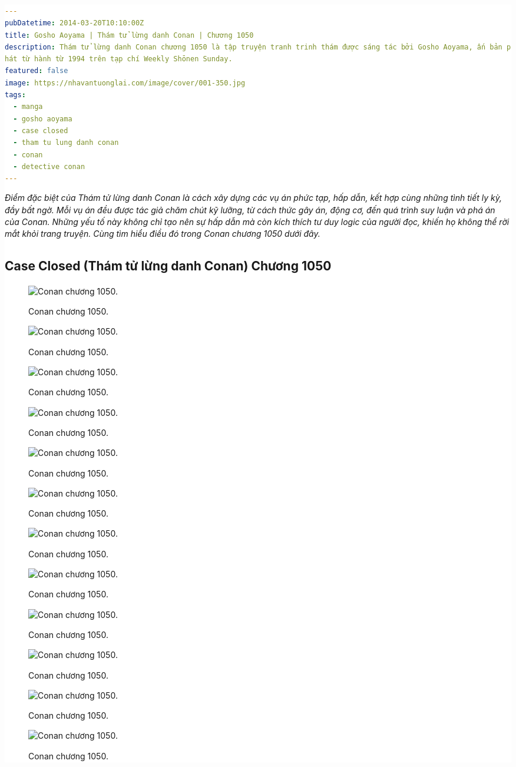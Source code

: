 ```yaml
---
pubDatetime: 2014-03-20T10:10:00Z
title: Gosho Aoyama | Thám tử lừng danh Conan | Chương 1050
description: Thám tử lừng danh Conan chương 1050 là tập truyện tranh trinh thám được sáng tác bởi Gosho Aoyama, ấn bản phát từ hành từ 1994 trên tạp chí Weekly Shōnen Sunday.
featured: false
image: https://nhavantuonglai.com/image/cover/001-350.jpg
tags:
  - manga
  - gosho aoyama
  - case closed
  - tham tu lung danh conan
  - conan
  - detective conan
---
```


_Điểm đặc biệt của Thám tử lừng danh Conan là cách xây dựng các vụ án phức tạp, hấp dẫn, kết hợp cùng những tình tiết ly kỳ, đầy bất ngờ. Mỗi vụ án đều được tác giả chăm chút kỹ lưỡng, từ cách thức gây án, động cơ, đến quá trình suy luận và phá án của Conan. Những yếu tố này không chỉ tạo nên sự hấp dẫn mà còn kích thích tư duy logic của người đọc, khiến họ không thể rời mắt khỏi trang truyện. Cùng tìm hiểu điều đó trong Conan chương 1050 dưới đây._

## Case Closed (Thám tử lừng danh Conan) Chương 1050

<figure><img src="https://nhavantuonglai.com/image/manga/gosho-aoyama-case-closed-1050-01.jpg" alt="Conan chương 1050." title="Conan chương 1050." height=100% width=100%><figcaption></p>Conan chương 1050.</p></figcaption></figure>

<figure><img src="https://nhavantuonglai.com/image/manga/gosho-aoyama-case-closed-1050-02.jpg" alt="Conan chương 1050." title="Conan chương 1050." height=100% width=100%><figcaption></p>Conan chương 1050.</p></figcaption></figure>

<figure><img src="https://nhavantuonglai.com/image/manga/gosho-aoyama-case-closed-1050-03.jpg" alt="Conan chương 1050." title="Conan chương 1050." height=100% width=100%><figcaption></p>Conan chương 1050.</p></figcaption></figure>

<figure><img src="https://nhavantuonglai.com/image/manga/gosho-aoyama-case-closed-1050-04.jpg" alt="Conan chương 1050." title="Conan chương 1050." height=100% width=100%><figcaption></p>Conan chương 1050.</p></figcaption></figure>

<figure><img src="https://nhavantuonglai.com/image/manga/gosho-aoyama-case-closed-1050-05.jpg" alt="Conan chương 1050." title="Conan chương 1050." height=100% width=100%><figcaption></p>Conan chương 1050.</p></figcaption></figure>

<figure><img src="https://nhavantuonglai.com/image/manga/gosho-aoyama-case-closed-1050-06.jpg" alt="Conan chương 1050." title="Conan chương 1050." height=100% width=100%><figcaption></p>Conan chương 1050.</p></figcaption></figure>

<figure><img src="https://nhavantuonglai.com/image/manga/gosho-aoyama-case-closed-1050-07.jpg" alt="Conan chương 1050." title="Conan chương 1050." height=100% width=100%><figcaption></p>Conan chương 1050.</p></figcaption></figure>

<figure><img src="https://nhavantuonglai.com/image/manga/gosho-aoyama-case-closed-1050-08.jpg" alt="Conan chương 1050." title="Conan chương 1050." height=100% width=100%><figcaption></p>Conan chương 1050.</p></figcaption></figure>

<figure><img src="https://nhavantuonglai.com/image/manga/gosho-aoyama-case-closed-1050-09.jpg" alt="Conan chương 1050." title="Conan chương 1050." height=100% width=100%><figcaption></p>Conan chương 1050.</p></figcaption></figure>

<figure><img src="https://nhavantuonglai.com/image/manga/gosho-aoyama-case-closed-1050-10.jpg" alt="Conan chương 1050." title="Conan chương 1050." height=100% width=100%><figcaption></p>Conan chương 1050.</p></figcaption></figure>

<figure><img src="https://nhavantuonglai.com/image/manga/gosho-aoyama-case-closed-1050-11.jpg" alt="Conan chương 1050." title="Conan chương 1050." height=100% width=100%><figcaption></p>Conan chương 1050.</p></figcaption></figure>

<figure><img src="https://nhavantuonglai.com/image/manga/gosho-aoyama-case-closed-1050-12.jpg" alt="Conan chương 1050." title="Conan chương 1050." height=100% width=100%><figcaption></p>Conan chương 1050.</p></figcaption></figure>
